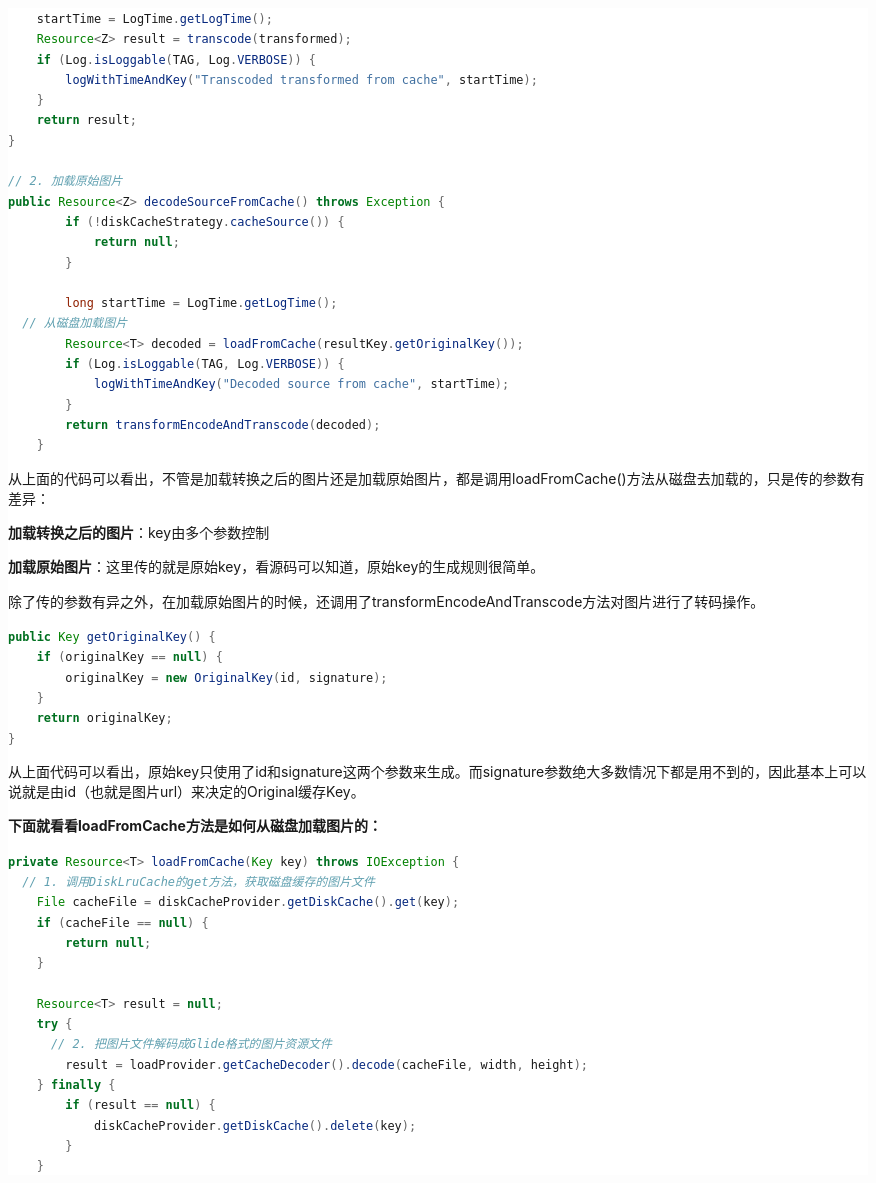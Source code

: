 ```java
    startTime = LogTime.getLogTime();
    Resource<Z> result = transcode(transformed);
    if (Log.isLoggable(TAG, Log.VERBOSE)) {
        logWithTimeAndKey("Transcoded transformed from cache", startTime);
    }
    return result;
}

// 2. 加载原始图片
public Resource<Z> decodeSourceFromCache() throws Exception {
        if (!diskCacheStrategy.cacheSource()) {
            return null;
        }

        long startTime = LogTime.getLogTime();
  // 从磁盘加载图片
        Resource<T> decoded = loadFromCache(resultKey.getOriginalKey());
        if (Log.isLoggable(TAG, Log.VERBOSE)) {
            logWithTimeAndKey("Decoded source from cache", startTime);
        }
        return transformEncodeAndTranscode(decoded);
    }
```



从上面的代码可以看出，不管是加载转换之后的图片还是加载原始图片，都是调用loadFromCache()方法从磁盘去加载的，只是传的参数有差异：

**加载转换之后的图片**：key由多个参数控制

**加载原始图片**：这里传的就是原始key，看源码可以知道，原始key的生成规则很简单。



除了传的参数有异之外，在加载原始图片的时候，还调用了transformEncodeAndTranscode方法对图片进行了转码操作。



```java
public Key getOriginalKey() {
    if (originalKey == null) {
        originalKey = new OriginalKey(id, signature);
    }
    return originalKey;
}
```

从上面代码可以看出，原始key只使用了id和signature这两个参数来生成。而signature参数绝大多数情况下都是用不到的，因此基本上可以说就是由id（也就是图片url）来决定的Original缓存Key。



**下面就看看loadFromCache方法是如何从磁盘加载图片的：**

```java
private Resource<T> loadFromCache(Key key) throws IOException {
  // 1. 调用DiskLruCache的get方法，获取磁盘缓存的图片文件
    File cacheFile = diskCacheProvider.getDiskCache().get(key);
    if (cacheFile == null) {
        return null;
    }

    Resource<T> result = null;
    try {
      // 2. 把图片文件解码成Glide格式的图片资源文件
        result = loadProvider.getCacheDecoder().decode(cacheFile, width, height);
    } finally {
        if (result == null) {
            diskCacheProvider.getDiskCache().delete(key);
        }
    }
```